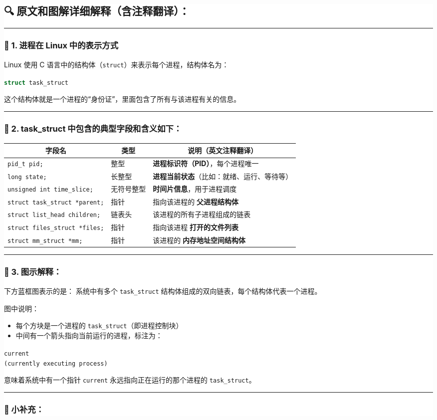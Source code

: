 ## 🔍 原文和图解详细解释（含注释翻译）：

------

### 🔷 1. **进程在 Linux 中的表示方式**

Linux 使用 C 语言中的结构体（`struct`）来表示每个进程，结构体名为：

```c
struct task_struct
```

这个结构体就是一个进程的“身份证”，里面包含了所有与该进程有关的信息。

------

### 🔷 2. **task_struct 中包含的典型字段和含义如下：**

| 字段名                        | 类型       | 说明（英文注释翻译）                         |
| ----------------------------- | ---------- | -------------------------------------------- |
| `pid_t pid;`                  | 整型       | **进程标识符（PID）**，每个进程唯一          |
| `long state;`                 | 长整型     | **进程当前状态**（比如：就绪、运行、等待等） |
| `unsigned int time_slice;`    | 无符号整型 | **时间片信息**，用于进程调度                 |
| `struct task_struct *parent;` | 指针       | 指向该进程的 **父进程结构体**                |
| `struct list_head children;`  | 链表头     | 该进程的所有子进程组成的链表                 |
| `struct files_struct *files;` | 指针       | 指向该进程 **打开的文件列表**                |
| `struct mm_struct *mm;`       | 指针       | 该进程的 **内存地址空间结构体**              |

------

### 🔷 3. 图示解释：

下方蓝框图表示的是：
 系统中有多个 `task_struct` 结构体组成的双向链表，每个结构体代表一个进程。

图中说明：

- 每个方块是一个进程的 `task_struct`（即进程控制块）
- 中间有一个箭头指向当前运行的进程，标注为：

```txt
current
(currently executing process)
```

意味着系统中有一个指针 `current` 永远指向正在运行的那个进程的 `task_struct`。

------

### 📌 小补充：
